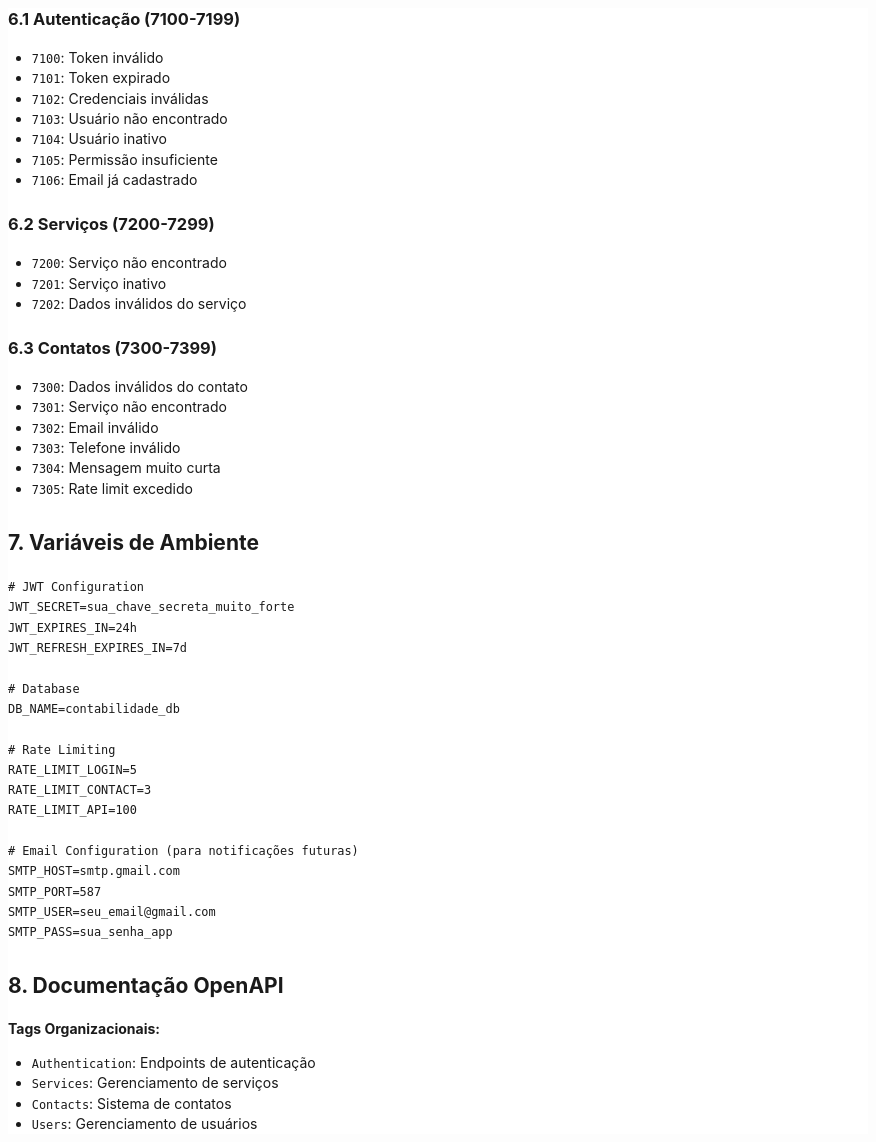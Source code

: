 ### 6.1 Autenticação (7100-7199)
- `7100`: Token inválido
- `7101`: Token expirado
- `7102`: Credenciais inválidas
- `7103`: Usuário não encontrado
- `7104`: Usuário inativo
- `7105`: Permissão insuficiente
- `7106`: Email já cadastrado

### 6.2 Serviços (7200-7299)
- `7200`: Serviço não encontrado
- `7201`: Serviço inativo
- `7202`: Dados inválidos do serviço

### 6.3 Contatos (7300-7399)
- `7300`: Dados inválidos do contato
- `7301`: Serviço não encontrado
- `7302`: Email inválido
- `7303`: Telefone inválido
- `7304`: Mensagem muito curta
- `7305`: Rate limit excedido

## 7. Variáveis de Ambiente

```env
# JWT Configuration
JWT_SECRET=sua_chave_secreta_muito_forte
JWT_EXPIRES_IN=24h
JWT_REFRESH_EXPIRES_IN=7d

# Database
DB_NAME=contabilidade_db

# Rate Limiting
RATE_LIMIT_LOGIN=5
RATE_LIMIT_CONTACT=3
RATE_LIMIT_API=100

# Email Configuration (para notificações futuras)
SMTP_HOST=smtp.gmail.com
SMTP_PORT=587
SMTP_USER=seu_email@gmail.com
SMTP_PASS=sua_senha_app
```

## 8. Documentação OpenAPI

**Tags Organizacionais:**
- `Authentication`: Endpoints de autenticação
- `Services`: Gerenciamento de serviços
- `Contacts`: Sistema de contatos
- `Users`: Gerenciamento de usuários
